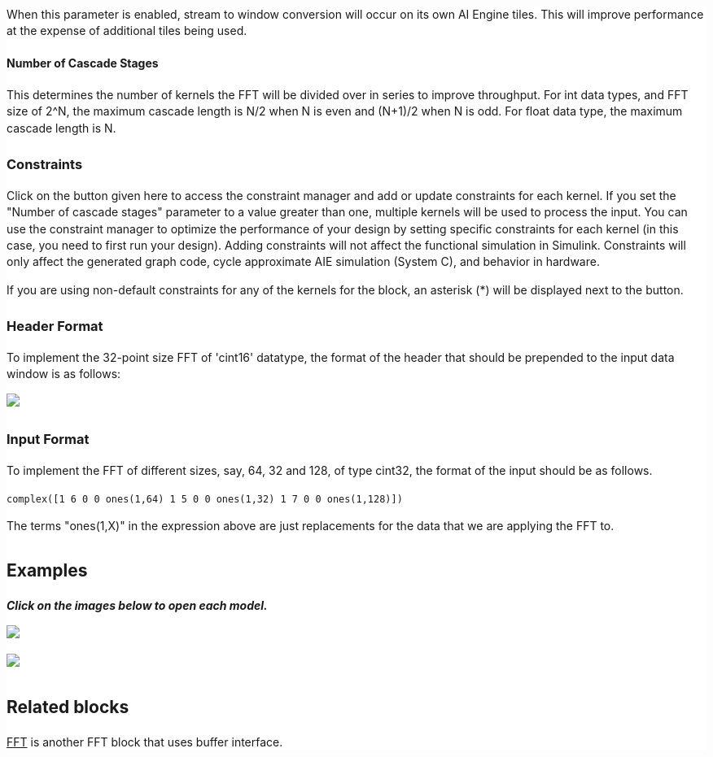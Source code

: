 When this parameter is enabled, stream to window conversion will occur on its own AI Engine tiles. This will improve performance at the expense of additional tiles being used.

####  Number of Cascade Stages
This determines the number of kernels the FFT will be divided over in series to improve throughput. For int data types, and FFT size of 2^N, the maximum cascade length is N/2 when N is even and (N+1)/2 when N is odd. For float data type, the maximum cascade length is N.

### Constraints
Click on the button given here to access the constraint manager and add or update constraints for each kernel. If you set the "Number of cascade stages" parameter to a value greater than one, multiple kernels will be used to process the input. You can use the constraint manager to optimize the performance of your design by setting specific constraints for each kernel (in this case, you need to first run your design). Adding constraints will not affect the functional simulation in Simulink. Constraints will only affect the generated graph code, cycle approximate AIE simulation (System C), and behavior in hardware.

<div class="noteBox">
If you are using non-default constraints for any of the kernels for the block, an asterisk (*) will be displayed next to the button.
</div>

### Header Format
To implement the 32-point size FFT of 'cint16' datatype, the format of
the header that should be prepended to the input data window is as follows:

<img src="./Images/ocm1648642213724.png" width="400"> 

### Input Format
To implement the FFT of different sizes, say, 64, 32 and 128, of type
cint32, the format of the input should be as follows.

``` pre
complex([1 6 0 0 ones(1,64) 1 5 0 0 ones(1,32) 1 7 0 0 ones(1,128)])
```

The terms "ones(1,X)" in the expression above are just replacements for the data that we are applying the FFT to.

## Examples

***Click on the images below to open each model.***

[![](./Images/DynamicFFT_Ex1.png)](https://github.com/Xilinx/Vitis_Model_Composer/tree/2024.1/Examples/Block_Help/AIE/DynamicFFT_Ex1)

[![](./Images/DynamicFFT_Ex2.png)](https://github.com/Xilinx/Vitis_Model_Composer/tree/2024.1/Examples/Block_Help/AIE/DynamicFFT_Ex2)

## Related blocks
[FFT](../FFT/README.md) is another FFT block that uses buffer interface.
